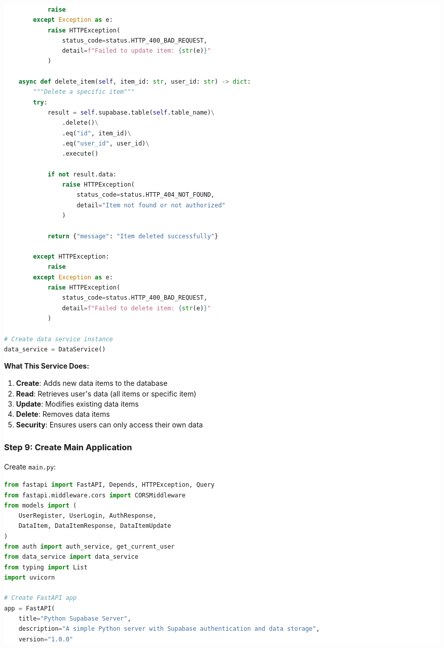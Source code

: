 ```python
            raise
        except Exception as e:
            raise HTTPException(
                status_code=status.HTTP_400_BAD_REQUEST,
                detail=f"Failed to update item: {str(e)}"
            )

    async def delete_item(self, item_id: str, user_id: str) -> dict:
        """Delete a specific item"""
        try:
            result = self.supabase.table(self.table_name)\
                .delete()\
                .eq("id", item_id)\
                .eq("user_id", user_id)\
                .execute()
            
            if not result.data:
                raise HTTPException(
                    status_code=status.HTTP_404_NOT_FOUND,
                    detail="Item not found or not authorized"
                )
            
            return {"message": "Item deleted successfully"}
            
        except HTTPException:
            raise
        except Exception as e:
            raise HTTPException(
                status_code=status.HTTP_400_BAD_REQUEST,
                detail=f"Failed to delete item: {str(e)}"
            )

# Create data service instance
data_service = DataService()
```

**What This Service Does:**
1. **Create**: Adds new data items to the database
2. **Read**: Retrieves user's data (all items or specific item)
3. **Update**: Modifies existing data items
4. **Delete**: Removes data items
5. **Security**: Ensures users can only access their own data

### Step 9: Create Main Application

Create `main.py`:

```python
from fastapi import FastAPI, Depends, HTTPException, Query
from fastapi.middleware.cors import CORSMiddleware
from models import (
    UserRegister, UserLogin, AuthResponse, 
    DataItem, DataItemResponse, DataItemUpdate
)
from auth import auth_service, get_current_user
from data_service import data_service
from typing import List
import uvicorn

# Create FastAPI app
app = FastAPI(
    title="Python Supabase Server",
    description="A simple Python server with Supabase authentication and data storage",
    version="1.0.0"
```